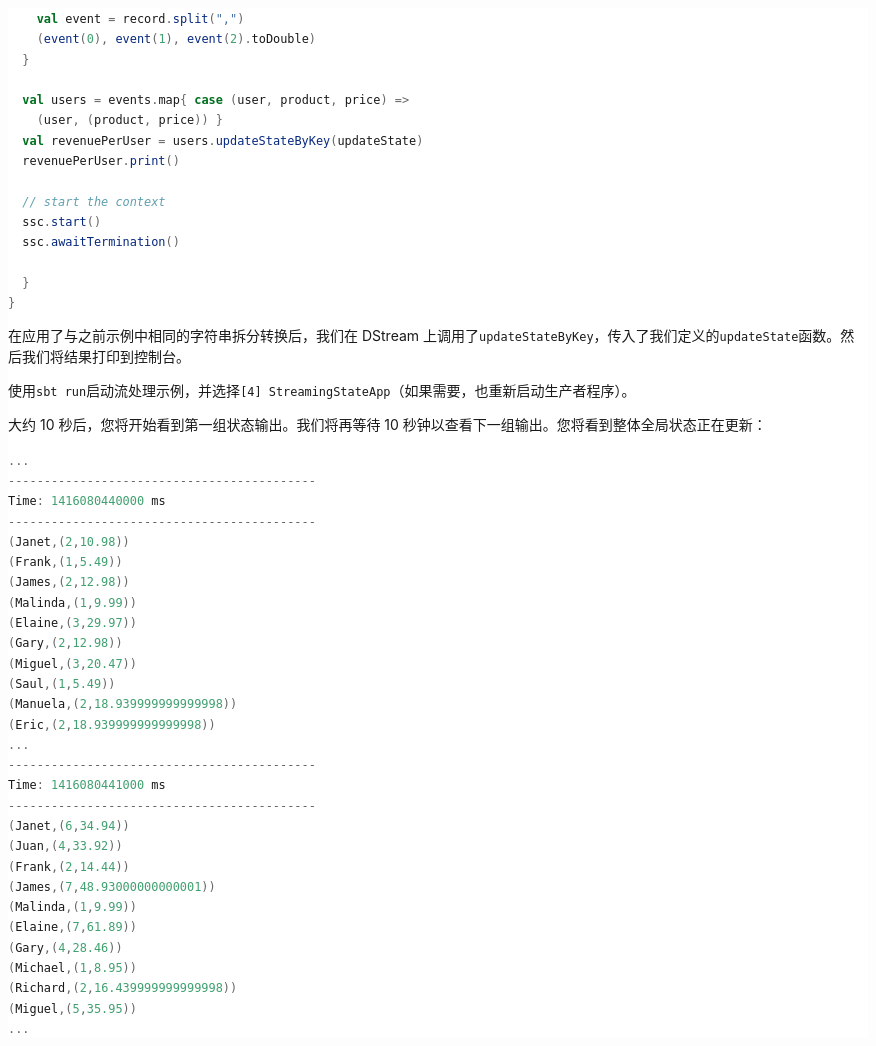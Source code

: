 ```scala
    val event = record.split(",") 
    (event(0), event(1), event(2).toDouble) 
  } 

  val users = events.map{ case (user, product, price) => 
    (user, (product, price)) } 
  val revenuePerUser = users.updateStateByKey(updateState) 
  revenuePerUser.print() 

  // start the context 
  ssc.start() 
  ssc.awaitTermination() 

  } 
}

```

在应用了与之前示例中相同的字符串拆分转换后，我们在 DStream 上调用了`updateStateByKey`，传入了我们定义的`updateState`函数。然后我们将结果打印到控制台。

使用`sbt run`启动流处理示例，并选择`[4] StreamingStateApp`（如果需要，也重新启动生产者程序）。

大约 10 秒后，您将开始看到第一组状态输出。我们将再等待 10 秒钟以查看下一组输出。您将看到整体全局状态正在更新：

```scala
...
-------------------------------------------
Time: 1416080440000 ms
-------------------------------------------
(Janet,(2,10.98))
(Frank,(1,5.49))
(James,(2,12.98))
(Malinda,(1,9.99))
(Elaine,(3,29.97))
(Gary,(2,12.98))
(Miguel,(3,20.47))
(Saul,(1,5.49))
(Manuela,(2,18.939999999999998))
(Eric,(2,18.939999999999998))
...
-------------------------------------------
Time: 1416080441000 ms
-------------------------------------------
(Janet,(6,34.94))
(Juan,(4,33.92))
(Frank,(2,14.44))
(James,(7,48.93000000000001))
(Malinda,(1,9.99))
(Elaine,(7,61.89))
(Gary,(4,28.46))
(Michael,(1,8.95))
(Richard,(2,16.439999999999998))
(Miguel,(5,35.95))
...

```
